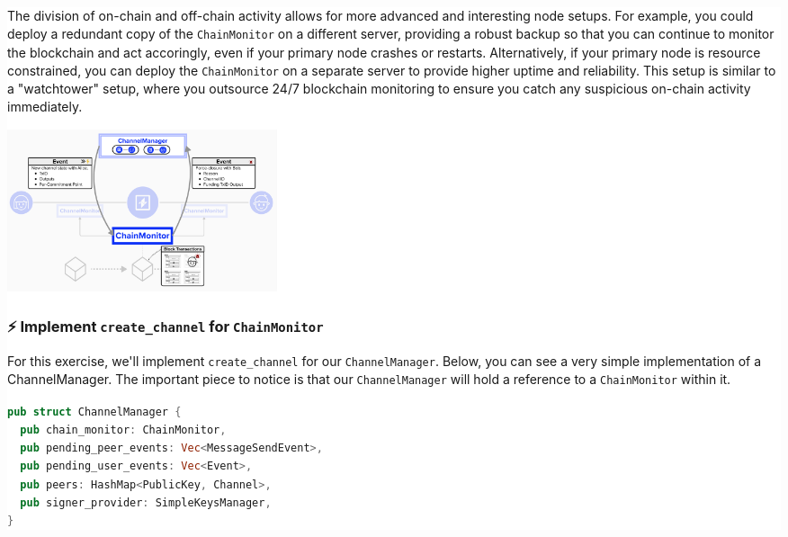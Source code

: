 The division of on-chain and off-chain activity allows for more advanced and interesting node setups. For example, you could deploy a redundant copy of the `ChainMonitor` on a different server, providing a robust backup so that you can continue to monitor the blockchain and act accoringly, even if your primary node crashes or restarts. Alternatively, if your primary node is resource constrained, you can deploy the `ChainMonitor` on a separate server to provide higher uptime and reliability. This setup is similar to a "watchtower" setup, where you outsource 24/7 blockchain monitoring to ensure you catch any suspicious on-chain activity immediately.

<p align="center" style="width: 50%; max-width: 300px;">
  <img src="./tutorial_images/node_setup/channel_manager.png" alt="channel_manager" width="100%" height="auto">
</p>

### ⚡️ Implement `create_channel` for `ChainMonitor`

For this exercise, we'll implement `create_channel` for our `ChannelManager`. Below, you can see a very simple implementation of a ChannelManager. The important piece to notice is that our `ChannelManager` will hold a reference to a `ChainMonitor` within it.

```rust
pub struct ChannelManager {
  pub chain_monitor: ChainMonitor,
  pub pending_peer_events: Vec<MessageSendEvent>,
  pub pending_user_events: Vec<Event>,
  pub peers: HashMap<PublicKey, Channel>,
  pub signer_provider: SimpleKeysManager,
}
```
